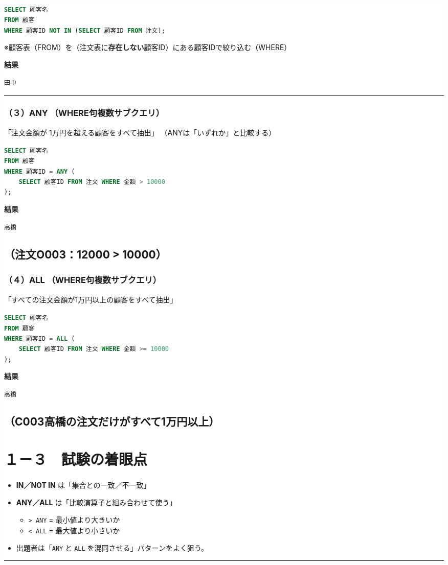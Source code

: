 ```sql
SELECT 顧客名
FROM 顧客
WHERE 顧客ID NOT IN (SELECT 顧客ID FROM 注文);
```
※顧客表（FROM）を（注文表に**存在しない**顧客ID）にある顧客IDで絞り込む（WHERE）

**結果**
```
田中
```
---
### （３）ANY （WHERE句複数サブクエリ）
「注文金額が 1万円を超える顧客をすべて抽出」
（ANYは「いずれか」と比較する）
```sql
SELECT 顧客名
FROM 顧客
WHERE 顧客ID = ANY (
    SELECT 顧客ID FROM 注文 WHERE 金額 > 10000
);
```
**結果**
```
高橋
```
（注文O003：12000 > 10000）
---
### （４）ALL （WHERE句複数サブクエリ）
「すべての注文金額が1万円以上の顧客をすべて抽出」
```sql
SELECT 顧客名
FROM 顧客
WHERE 顧客ID = ALL (
    SELECT 顧客ID FROM 注文 WHERE 金額 >= 10000
);
```
**結果**
```
高橋
```
（C003高橋の注文だけがすべて1万円以上）
---
# １－３　試験の着眼点

* **IN／NOT IN** は「集合との一致／不一致」
* **ANY／ALL** は「比較演算子と組み合わせて使う」

  * `> ANY` = 最小値より大きいか
  * `< ALL` = 最大値より小さいか
* 出題者は「`ANY` と `ALL` を混同させる」パターンをよく狙う。

---